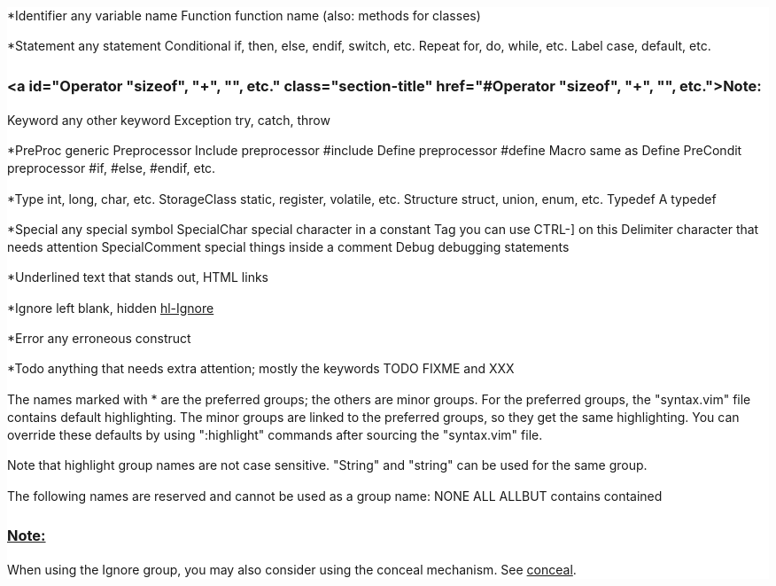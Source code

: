 *Identifier	any variable name
Function	function name (also: methods for classes)

*Statement	any statement
Conditional	if, then, else, endif, switch, etc.
Repeat		for, do, while, etc.
Label		case, default, etc.
### <a id="Operator	"sizeof", "+", "", etc." class="section-title" href="#Operator	"sizeof", "+", "", etc.">Note:</a>
Keyword	any other keyword
Exception	try, catch, throw

*PreProc	generic Preprocessor
Include	preprocessor #include
Define		preprocessor #define
Macro		same as Define
PreCondit	preprocessor #if, #else, #endif, etc.

*Type		int, long, char, etc.
StorageClass	static, register, volatile, etc.
Structure	struct, union, enum, etc.
Typedef	A typedef

*Special	any special symbol
SpecialChar	special character in a constant
Tag		you can use CTRL-] on this
Delimiter	character that needs attention
SpecialComment	special things inside a comment
Debug		debugging statements

*Underlined	text that stands out, HTML links

*Ignore		left blank, hidden  [hl-Ignore](#hl-Ignore)

*Error		any erroneous construct

*Todo		anything that needs extra attention; mostly the
keywords TODO FIXME and XXX

The names marked with * are the preferred groups; the others are minor groups.
For the preferred groups, the "syntax.vim" file contains default highlighting.
The minor groups are linked to the preferred groups, so they get the same
highlighting.  You can override these defaults by using ":highlight" commands
after sourcing the "syntax.vim" file.

Note that highlight group names are not case sensitive.  "String" and "string"
can be used for the same group.

The following names are reserved and cannot be used as a group name:
NONE   ALL   ALLBUT   contains	 contained

### <a id="hl-Ignore" class="section-title" href="#hl-Ignore">Note:</a>
When using the Ignore group, you may also consider using the conceal
mechanism.  See [conceal](#conceal).

